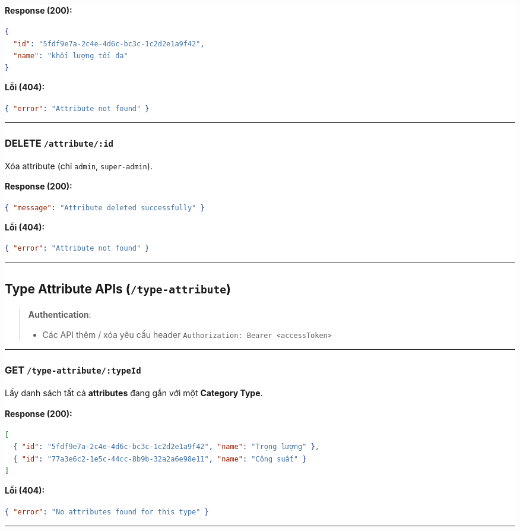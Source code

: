 **Response (200):**

```json
{
  "id": "5fdf9e7a-2c4e-4d6c-bc3c-1c2d2e1a9f42",
  "name": "khối lượng tối đa"
}
```

**Lỗi (404):**

```json
{ "error": "Attribute not found" }
```

---

### DELETE `/attribute/:id`

Xóa attribute (chỉ `admin`, `super-admin`).

**Response (200):**

```json
{ "message": "Attribute deleted successfully" }
```

**Lỗi (404):**

```json
{ "error": "Attribute not found" }
```

---

## **Type Attribute APIs (`/type-attribute`)**

> **Authentication**:
> * Các API thêm / xóa yêu cầu header `Authorization: Bearer <accessToken>`
---

### **GET `/type-attribute/:typeId`**

Lấy danh sách tất cả **attributes** đang gắn với một **Category Type**.

**Response (200):**

```json
[
  { "id": "5fdf9e7a-2c4e-4d6c-bc3c-1c2d2e1a9f42", "name": "Trọng lượng" },
  { "id": "77a3e6c2-1e5c-44cc-8b9b-32a2a6e98e11", "name": "Công suất" }
]
```

**Lỗi (404):**

```json
{ "error": "No attributes found for this type" }
```

---